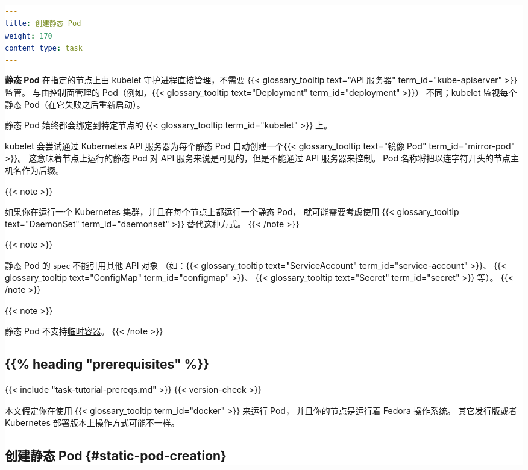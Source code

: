 ```yaml
---
title: 创建静态 Pod
weight: 170
content_type: task
---
```






**静态 Pod** 在指定的节点上由 kubelet 守护进程直接管理，不需要
{{< glossary_tooltip text="API 服务器" term_id="kube-apiserver" >}}监管。
与由控制面管理的 Pod（例如，{{< glossary_tooltip text="Deployment" term_id="deployment" >}}）
不同；kubelet 监视每个静态 Pod（在它失败之后重新启动）。


静态 Pod 始终都会绑定到特定节点的 {{< glossary_tooltip term_id="kubelet" >}} 上。

kubelet 会尝试通过 Kubernetes API 服务器为每个静态 Pod
自动创建一个{{< glossary_tooltip text="镜像 Pod" term_id="mirror-pod" >}}。
这意味着节点上运行的静态 Pod 对 API 服务来说是可见的，但是不能通过 API 服务器来控制。
Pod 名称将把以连字符开头的节点主机名作为后缀。

{{< note >}}

如果你在运行一个 Kubernetes 集群，并且在每个节点上都运行一个静态 Pod，
就可能需要考虑使用 {{< glossary_tooltip text="DaemonSet" term_id="daemonset" >}}
替代这种方式。
{{< /note >}}

{{< note >}}

静态 Pod 的 `spec` 不能引用其他 API 对象
（如：{{< glossary_tooltip text="ServiceAccount" term_id="service-account" >}}、
{{< glossary_tooltip text="ConfigMap" term_id="configmap" >}}、
{{< glossary_tooltip text="Secret" term_id="secret" >}} 等）。
{{< /note >}}

{{< note >}}

静态 Pod 不支持[临时容器](/zh-cn/docs/concepts/workloads/pods/ephemeral-containers/)。
{{< /note >}}

## {{% heading "prerequisites" %}}

{{< include "task-tutorial-prereqs.md" >}} {{< version-check >}}


本文假定你在使用 {{< glossary_tooltip term_id="docker" >}} 来运行 Pod，
并且你的节点是运行着 Fedora 操作系统。
其它发行版或者 Kubernetes 部署版本上操作方式可能不一样。




## 创建静态 Pod {#static-pod-creation}
